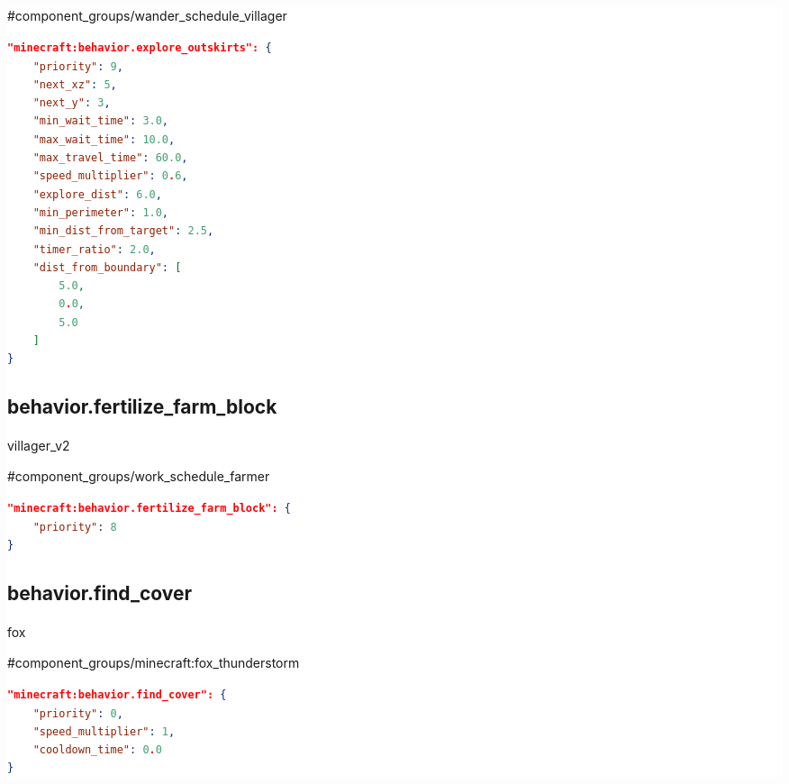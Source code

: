 <CodeHeader>#component_groups/wander_schedule_villager</CodeHeader>

```json
"minecraft:behavior.explore_outskirts": {
    "priority": 9,
    "next_xz": 5,
    "next_y": 3,
    "min_wait_time": 3.0,
    "max_wait_time": 10.0,
    "max_travel_time": 60.0,
    "speed_multiplier": 0.6,
    "explore_dist": 6.0,
    "min_perimeter": 1.0,
    "min_dist_from_target": 2.5,
    "timer_ratio": 2.0,
    "dist_from_boundary": [
        5.0,
        0.0,
        5.0
    ]
}
```

</Spoiler>

## behavior.fertilize_farm_block

<Spoiler title="Show">

villager_v2

<CodeHeader>#component_groups/work_schedule_farmer</CodeHeader>

```json
"minecraft:behavior.fertilize_farm_block": {
    "priority": 8
}
```

</Spoiler>

## behavior.find_cover

<Spoiler title="Show">

fox

<CodeHeader>#component_groups/minecraft:fox_thunderstorm</CodeHeader>

```json
"minecraft:behavior.find_cover": {
    "priority": 0,
    "speed_multiplier": 1,
    "cooldown_time": 0.0
}
```
